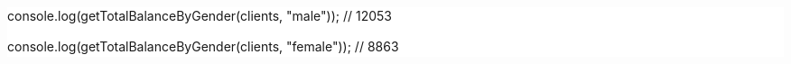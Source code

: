 console.log(getTotalBalanceByGender(clients, "male")); // 12053

console.log(getTotalBalanceByGender(clients, "female")); // 8863
```